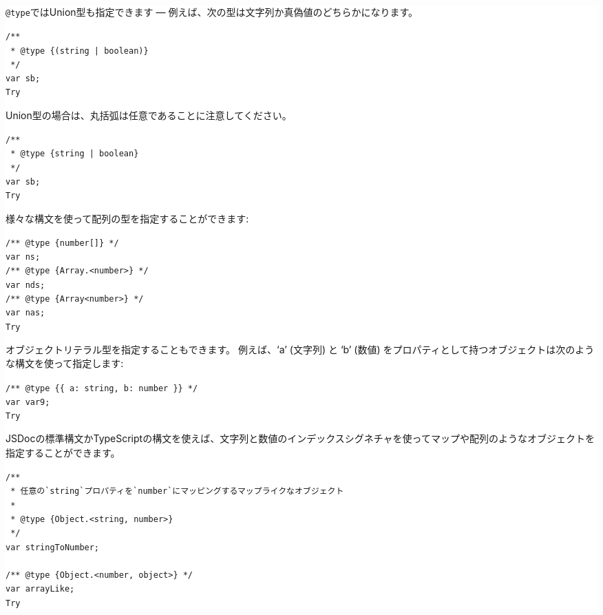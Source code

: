 `@type`ではUnion型も指定できます — 例えば、次の型は文字列か真偽値のどちらかになります。

```
/**
 * @type {(string | boolean)}
 */
var sb;
Try

```

Union型の場合は、丸括弧は任意であることに注意してください。

```
/**
 * @type {string | boolean}
 */
var sb;
Try

```

様々な構文を使って配列の型を指定することができます:

```
/** @type {number[]} */
var ns;
/** @type {Array.<number>} */
var nds;
/** @type {Array<number>} */
var nas;
Try

```

オブジェクトリテラル型を指定することもできます。 例えば、‘a’ (文字列) と ‘b’ (数値) をプロパティとして持つオブジェクトは次のような構文を使って指定します:

```
/** @type {{ a: string, b: number }} */
var var9;
Try

```

JSDocの標準構文かTypeScriptの構文を使えば、文字列と数値のインデックスシグネチャを使ってマップや配列のようなオブジェクトを指定することができます。

```
/**
 * 任意の`string`プロパティを`number`にマッピングするマップライクなオブジェクト
 *
 * @type {Object.<string, number>}
 */
var stringToNumber;

/** @type {Object.<number, object>} */
var arrayLike;
Try

```
